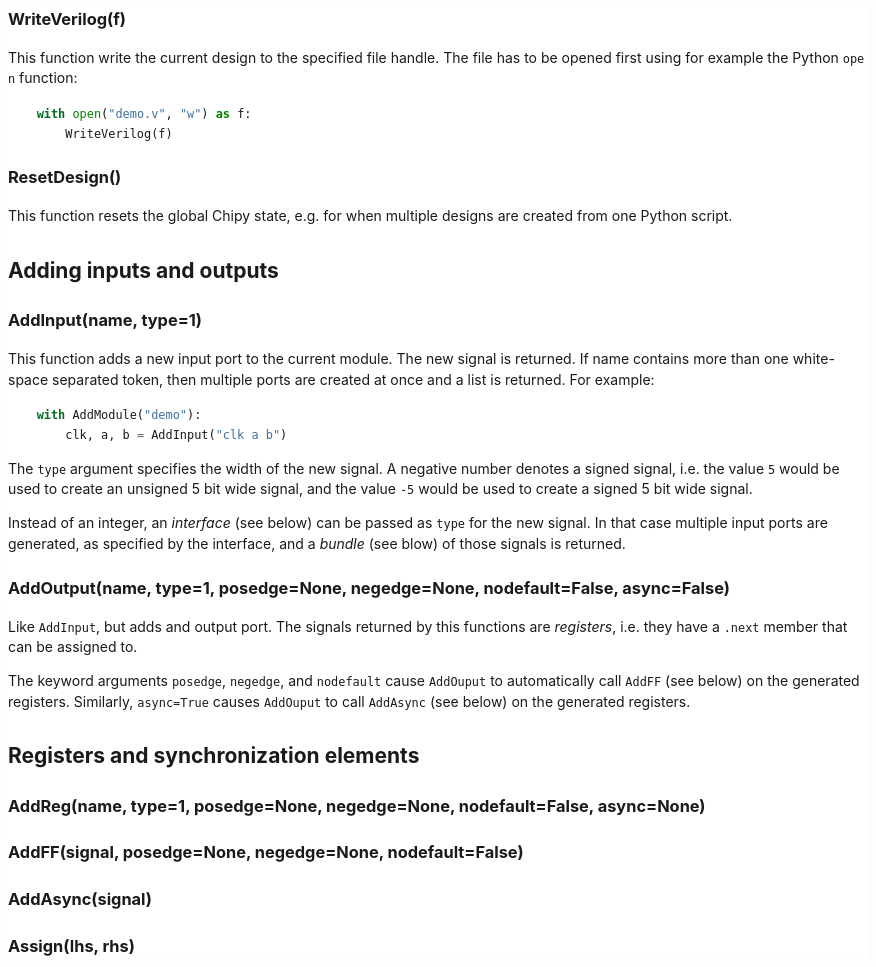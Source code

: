 ### WriteVerilog(f)

This function write the current design to the specified file handle. The file
has to be opened first using for example the Python `open` function:

```python
    with open("demo.v", "w") as f:
        WriteVerilog(f)
```

### ResetDesign()

This function resets the global Chipy state, e.g. for when multiple designs are
created from one Python script.


Adding inputs and outputs
-------------------------

### AddInput(name, type=1)

This function adds a new input port to the current module. The new signal is
returned. If name contains more than one white-space separated token, then
multiple ports are created at once and a list is returned. For example:

```python
    with AddModule("demo"):
        clk, a, b = AddInput("clk a b")
```

The `type` argument specifies the width of the new signal. A negative number
denotes a signed signal, i.e. the value `5` would be used to create an unsigned
5 bit wide signal, and the value `-5` would be used to create a signed 5 bit
wide signal.

Instead of an integer, an *interface* (see below) can be passed as `type` for
the new signal. In that case multiple input ports are generated, as specified by
the interface, and a *bundle* (see blow) of those signals is returned.

### AddOutput(name, type=1, posedge=None, negedge=None, nodefault=False, async=False)

Like `AddInput`, but adds and output port. The signals returned by this functions
are *registers*, i.e. they have a `.next` member that can be assigned to.

The keyword arguments `posedge`, `negedge`, and `nodefault` cause `AddOuput` to
automatically call `AddFF` (see below) on the generated registers. Similarly,
`async=True` causes `AddOuput` to call `AddAsync` (see below) on the generated
registers.

Registers and synchronization elements
--------------------------------------

### AddReg(name, type=1, posedge=None, negedge=None, nodefault=False, async=None)
### AddFF(signal, posedge=None, negedge=None, nodefault=False)
### AddAsync(signal)
### Assign(lhs, rhs)
